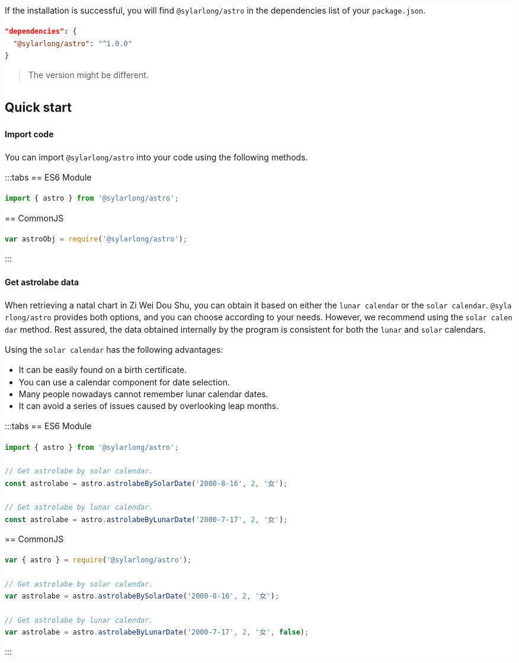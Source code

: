 If the installation is successful, you will find `@sylarlong/astro` in the dependencies list of your `package.json`.

```json
"dependencies": {
  "@sylarlong/astro": "^1.0.0"
}
```

> The version might be different.

## Quick start

#### Import code

You can import `@sylarlong/astro` into your code using the following methods.

:::tabs
== ES6 Module
```ts
import { astro } from '@sylarlong/astro';
```
== CommonJS
```js
var astroObj = require('@sylarlong/astro');
```
:::

#### Get astrolabe data

When retrieving a natal chart in Zi Wei Dou Shu, you can obtain it based on either the `lunar calendar` or the `solar calendar`. `@sylarlong/astro` provides both options, and you can choose according to your needs. However, we recommend using the `solar calendar` method. Rest assured, the data obtained internally by the program is consistent for both the `lunar` and `solar` calendars.

<div class='custom-block'>

Using the `solar calendar` has the following advantages:

- It can be easily found on a birth certificate.
- You can use a calendar component for date selection.
- Many people nowadays cannot remember lunar calendar dates.
- It can avoid a series of issues caused by overlooking leap months.

</div>

:::tabs
== ES6 Module
```ts
import { astro } from '@sylarlong/astro';

// Get astrolabe by solar calendar.
const astrolabe = astro.astrolabeBySolarDate('2000-8-16', 2, '女');

// Get astrolabe by lunar calendar.
const astrolabe = astro.astrolabeByLunarDate('2000-7-17', 2, '女');
```
== CommonJS
```js
var { astro } = require('@sylarlong/astro');

// Get astrolabe by solar calendar.
var astrolabe = astro.astrolabeBySolarDate('2000-8-16', 2, '女');

// Get astrolabe by lunar calendar.
var astrolabe = astro.astrolabeByLunarDate('2000-7-17', 2, '女', false);
```
:::
